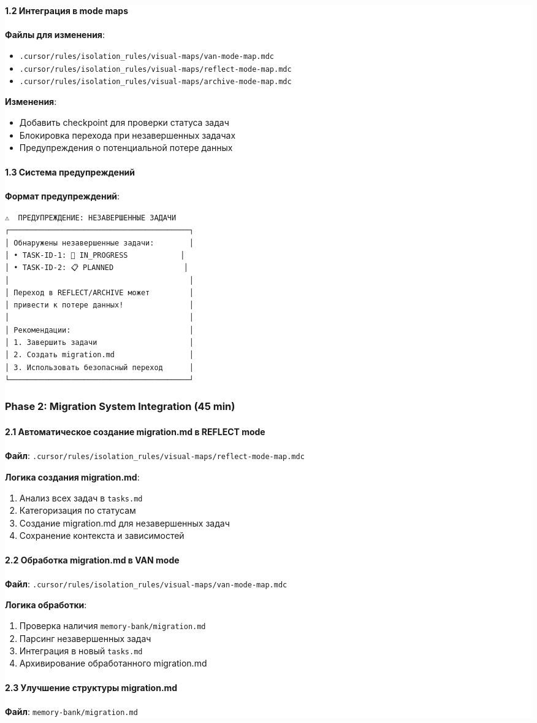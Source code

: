 #### 1.2 Интеграция в mode maps
**Файлы для изменения**:
- `.cursor/rules/isolation_rules/visual-maps/van-mode-map.mdc`
- `.cursor/rules/isolation_rules/visual-maps/reflect-mode-map.mdc`
- `.cursor/rules/isolation_rules/visual-maps/archive-mode-map.mdc`

**Изменения**:
- Добавить checkpoint для проверки статуса задач
- Блокировка перехода при незавершенных задачах
- Предупреждения о потенциальной потере данных

#### 1.3 Система предупреждений
**Формат предупреждений**:
```
⚠️  ПРЕДУПРЕЖДЕНИЕ: НЕЗАВЕРШЕННЫЕ ЗАДАЧИ
┌─────────────────────────────────────────┐
│ Обнаружены незавершенные задачи:        │
│ • TASK-ID-1: 🔄 IN_PROGRESS            │
│ • TASK-ID-2: 📋 PLANNED                │
│                                         │
│ Переход в REFLECT/ARCHIVE может         │
│ привести к потере данных!               │
│                                         │
│ Рекомендации:                           │
│ 1. Завершить задачи                     │
│ 2. Создать migration.md                 │
│ 3. Использовать безопасный переход      │
└─────────────────────────────────────────┘
```

### Phase 2: Migration System Integration (45 min)

#### 2.1 Автоматическое создание migration.md в REFLECT mode
**Файл**: `.cursor/rules/isolation_rules/visual-maps/reflect-mode-map.mdc`

**Логика создания migration.md**:
1. Анализ всех задач в `tasks.md`
2. Категоризация по статусам
3. Создание migration.md для незавершенных задач
4. Сохранение контекста и зависимостей

#### 2.2 Обработка migration.md в VAN mode
**Файл**: `.cursor/rules/isolation_rules/visual-maps/van-mode-map.mdc`

**Логика обработки**:
1. Проверка наличия `memory-bank/migration.md`
2. Парсинг незавершенных задач
3. Интеграция в новый `tasks.md`
4. Архивирование обработанного migration.md

#### 2.3 Улучшение структуры migration.md
**Файл**: `memory-bank/migration.md`
